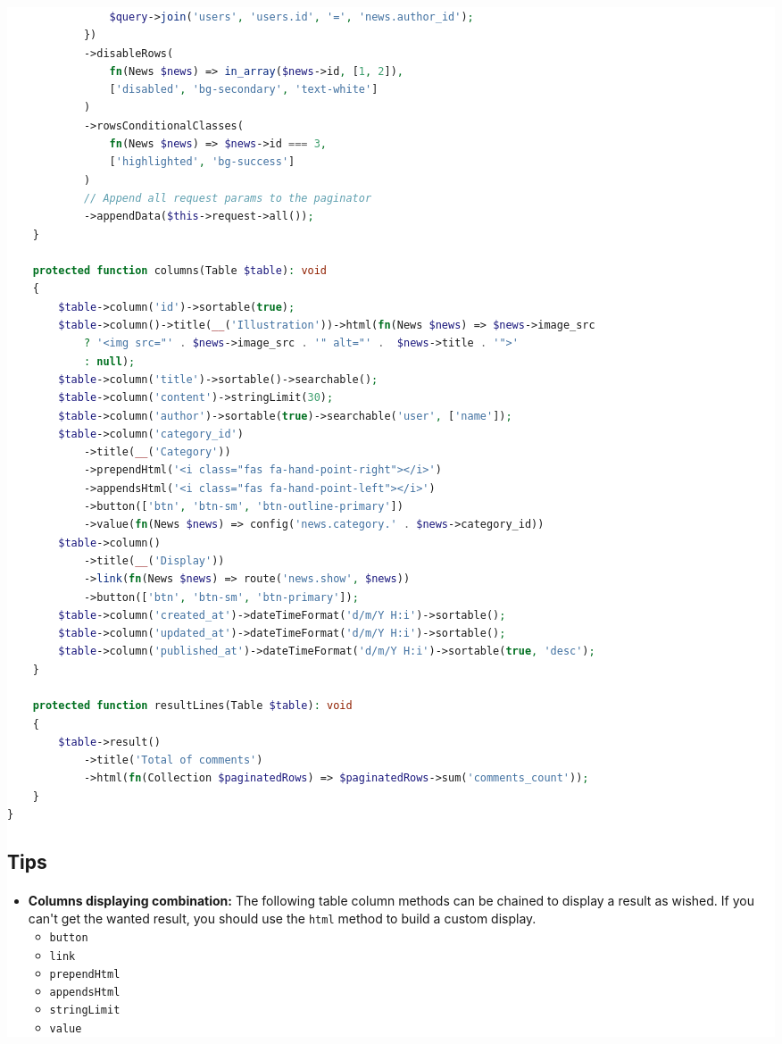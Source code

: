 ```php
                $query->join('users', 'users.id', '=', 'news.author_id');
            })
            ->disableRows(
                fn(News $news) => in_array($news->id, [1, 2]),
                ['disabled', 'bg-secondary', 'text-white']
            )
            ->rowsConditionalClasses(
                fn(News $news) => $news->id === 3,
                ['highlighted', 'bg-success']
            )
            // Append all request params to the paginator
            ->appendData($this->request->all());
    }
    
    protected function columns(Table $table): void
    {
        $table->column('id')->sortable(true);
        $table->column()->title(__('Illustration'))->html(fn(News $news) => $news->image_src
            ? '<img src="' . $news->image_src . '" alt="' .  $news->title . '">'
            : null);
        $table->column('title')->sortable()->searchable();
        $table->column('content')->stringLimit(30);
        $table->column('author')->sortable(true)->searchable('user', ['name']);
        $table->column('category_id')
            ->title(__('Category'))
            ->prependHtml('<i class="fas fa-hand-point-right"></i>')
            ->appendsHtml('<i class="fas fa-hand-point-left"></i>')
            ->button(['btn', 'btn-sm', 'btn-outline-primary'])
            ->value(fn(News $news) => config('news.category.' . $news->category_id))
        $table->column()
            ->title(__('Display'))
            ->link(fn(News $news) => route('news.show', $news))
            ->button(['btn', 'btn-sm', 'btn-primary']);
        $table->column('created_at')->dateTimeFormat('d/m/Y H:i')->sortable();
        $table->column('updated_at')->dateTimeFormat('d/m/Y H:i')->sortable();
        $table->column('published_at')->dateTimeFormat('d/m/Y H:i')->sortable(true, 'desc');
    }

    protected function resultLines(Table $table): void
    {
        $table->result()
            ->title('Total of comments')
            ->html(fn(Collection $paginatedRows) => $paginatedRows->sum('comments_count'));
    }
}
```

## Tips
* **Columns displaying combination:** The following table column methods can be chained to display a result as wished. If you can't get the wanted result, you should use the `html` method to build a custom display.
  * `button`
  * `link`
  * `prependHtml`
  * `appendsHtml`
  * `stringLimit`
  * `value`
